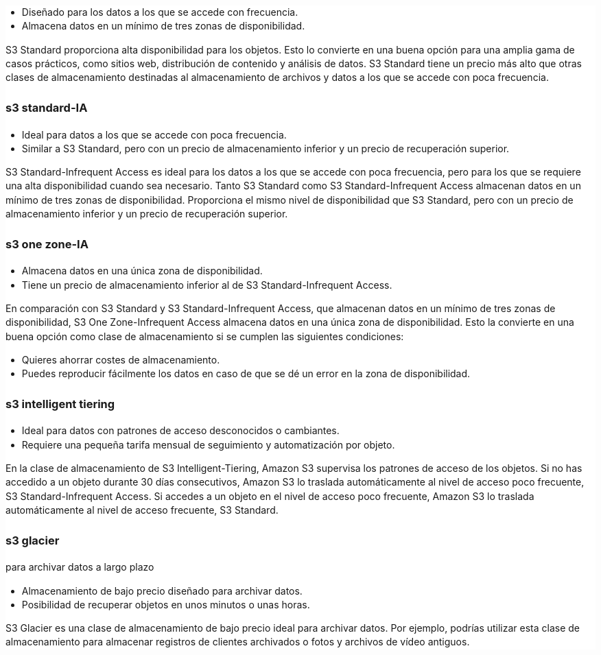 - Diseñado para los datos a los que se accede con frecuencia.
- Almacena datos en un mínimo de tres zonas de disponibilidad.

S3 Standard proporciona alta disponibilidad para los objetos. Esto lo convierte en una buena opción para una amplia gama de casos prácticos, como sitios web, distribución de contenido y análisis de datos. S3 Standard tiene un precio más alto que otras clases de almacenamiento destinadas al almacenamiento de archivos y datos a los que se accede con poca frecuencia.

### s3 standard-IA

- Ideal para datos a los que se accede con poca frecuencia.
- Similar a S3 Standard, pero con un precio de almacenamiento inferior y un precio de recuperación superior.

S3 Standard-Infrequent Access es ideal para los datos a los que se accede con poca frecuencia, pero para los que se requiere una alta disponibilidad cuando sea necesario. Tanto S3 Standard como S3 Standard-Infrequent Access almacenan datos en un mínimo de tres zonas de disponibilidad. Proporciona el mismo nivel de disponibilidad que S3 Standard, pero con un precio de almacenamiento inferior y un precio de recuperación superior.

### s3 one zone-IA
- Almacena datos en una única zona de disponibilidad.
- Tiene un precio de almacenamiento inferior al de S3 Standard-Infrequent Access.

En comparación con S3 Standard y S3 Standard-Infrequent Access, que almacenan datos en un mínimo de tres zonas de disponibilidad, S3 One Zone-Infrequent Access almacena datos en una única zona de disponibilidad. Esto la convierte en una buena opción como clase de almacenamiento si se cumplen las siguientes condiciones:

- Quieres ahorrar costes de almacenamiento.
- Puedes reproducir fácilmente los datos en caso de que se dé un error en la zona de disponibilidad.

### s3 intelligent tiering
- Ideal para datos con patrones de acceso desconocidos o cambiantes.
- Requiere una pequeña tarifa mensual de seguimiento y automatización por objeto.

En la clase de almacenamiento de S3 Intelligent-Tiering, Amazon S3 supervisa los patrones de acceso de los objetos. Si no has accedido a un objeto durante 30 días consecutivos, Amazon S3 lo traslada automáticamente al nivel de acceso poco frecuente, S3 Standard-Infrequent Access. Si accedes a un objeto en el nivel de acceso poco frecuente, Amazon S3 lo traslada automáticamente al nivel de acceso frecuente, S3 Standard.



### s3 glacier
para archivar datos a largo plazo
- Almacenamiento de bajo precio diseñado para archivar datos.
- Posibilidad de recuperar objetos en unos minutos o unas horas.

S3 Glacier es una clase de almacenamiento de bajo precio ideal para archivar datos. Por ejemplo, podrías utilizar esta clase de almacenamiento para almacenar registros de clientes archivados o fotos y archivos de vídeo antiguos.

